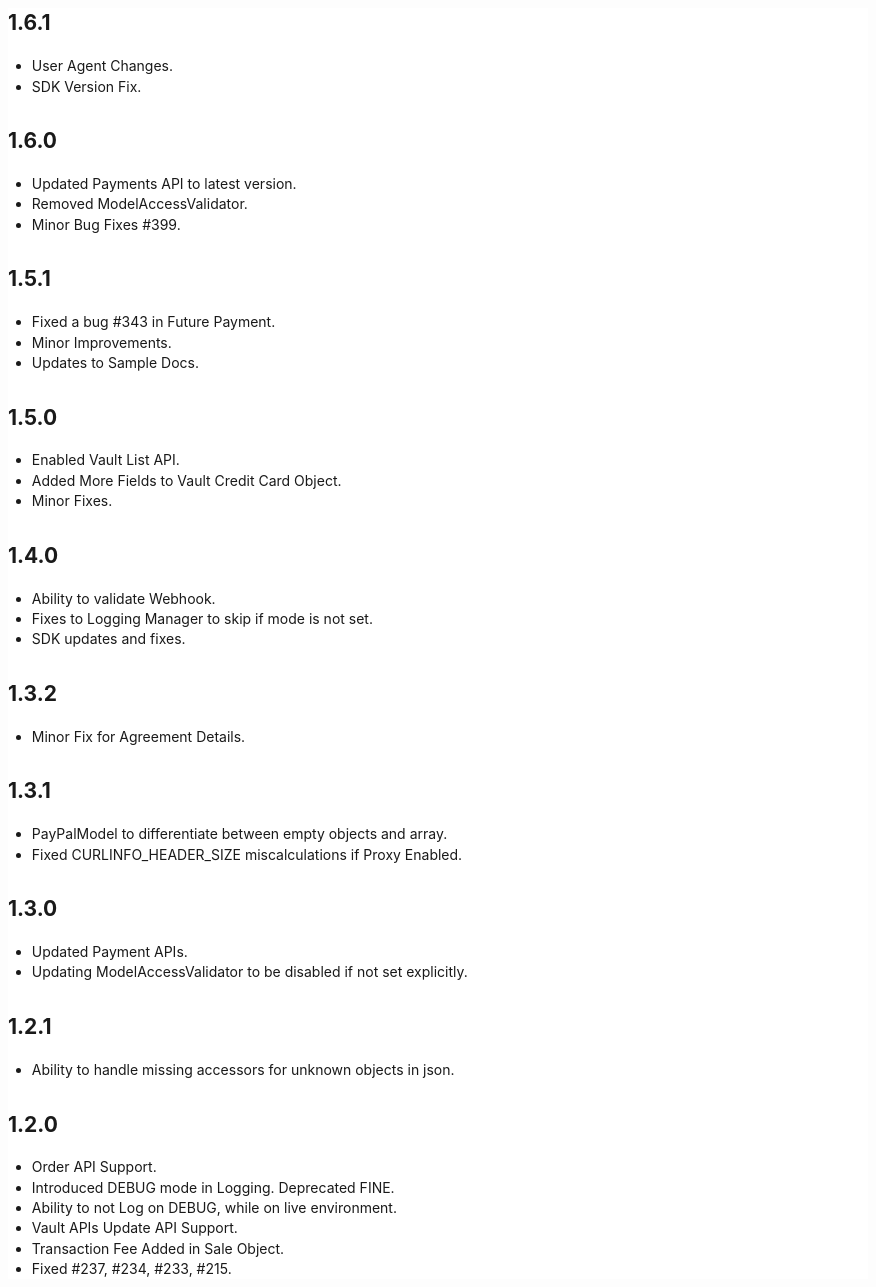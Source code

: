 1.6.1
----
* User Agent Changes.
* SDK Version Fix.

1.6.0
----
* Updated Payments API to latest version.
* Removed ModelAccessValidator.
* Minor Bug Fixes #399.

1.5.1
----
* Fixed a bug #343 in Future Payment.
* Minor Improvements.
* Updates to Sample Docs.

1.5.0
----
* Enabled Vault List API.
* Added More Fields to Vault Credit Card Object.
* Minor Fixes.

1.4.0
----
* Ability to validate Webhook.
* Fixes to Logging Manager to skip if mode is not set.
* SDK updates and fixes.

1.3.2
----
* Minor Fix for Agreement Details.

1.3.1
----
* PayPalModel to differentiate between empty objects and array.
* Fixed CURLINFO_HEADER_SIZE miscalculations if Proxy Enabled.

1.3.0
----
* Updated Payment APIs.
* Updating ModelAccessValidator to be disabled if not set explicitly.

1.2.1
----
* Ability to handle missing accessors for unknown objects in json.

1.2.0
----
* Order API Support.
* Introduced DEBUG mode in Logging. Deprecated FINE.
* Ability to not Log on DEBUG, while on live environment.
* Vault APIs Update API Support.
* Transaction Fee Added in Sale Object.
* Fixed #237, #234, #233, #215.
